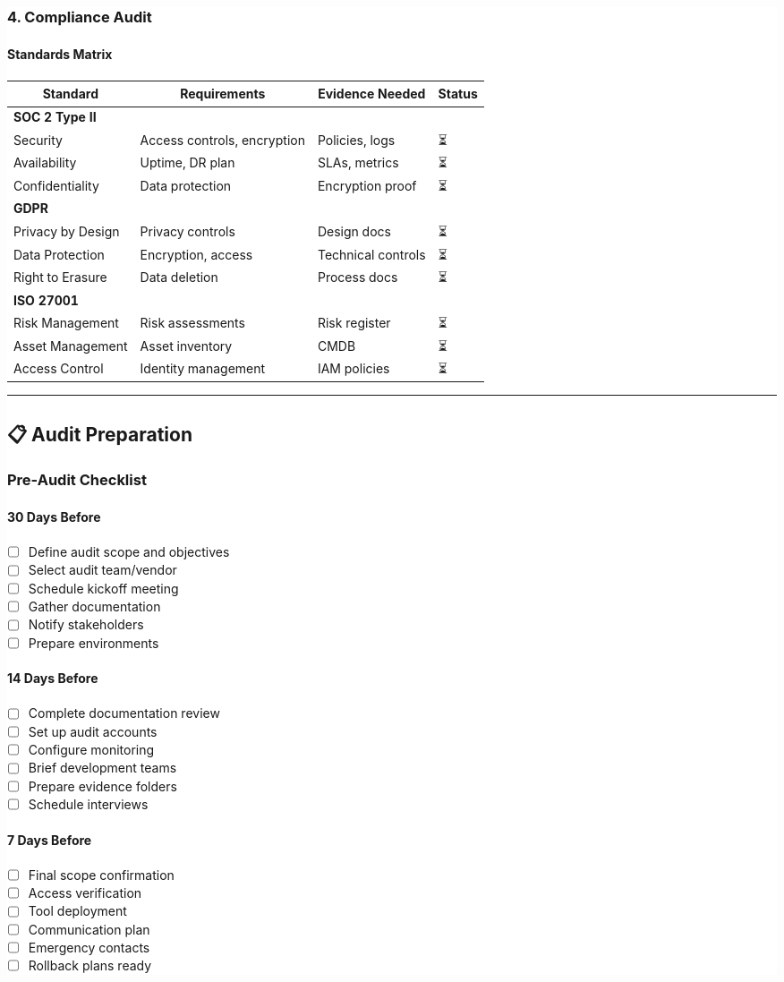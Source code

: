 ### 4. Compliance Audit

#### Standards Matrix

| Standard | Requirements | Evidence Needed | Status |
|----------|--------------|-----------------|--------|
| **SOC 2 Type II** |
| Security | Access controls, encryption | Policies, logs | ⏳ |
| Availability | Uptime, DR plan | SLAs, metrics | ⏳ |
| Confidentiality | Data protection | Encryption proof | ⏳ |
| **GDPR** |
| Privacy by Design | Privacy controls | Design docs | ⏳ |
| Data Protection | Encryption, access | Technical controls | ⏳ |
| Right to Erasure | Data deletion | Process docs | ⏳ |
| **ISO 27001** |
| Risk Management | Risk assessments | Risk register | ⏳ |
| Asset Management | Asset inventory | CMDB | ⏳ |
| Access Control | Identity management | IAM policies | ⏳ |

---

## 📋 Audit Preparation

### Pre-Audit Checklist

#### 30 Days Before
- [ ] Define audit scope and objectives
- [ ] Select audit team/vendor
- [ ] Schedule kickoff meeting
- [ ] Gather documentation
- [ ] Notify stakeholders
- [ ] Prepare environments

#### 14 Days Before
- [ ] Complete documentation review
- [ ] Set up audit accounts
- [ ] Configure monitoring
- [ ] Brief development teams
- [ ] Prepare evidence folders
- [ ] Schedule interviews

#### 7 Days Before
- [ ] Final scope confirmation
- [ ] Access verification
- [ ] Tool deployment
- [ ] Communication plan
- [ ] Emergency contacts
- [ ] Rollback plans ready
